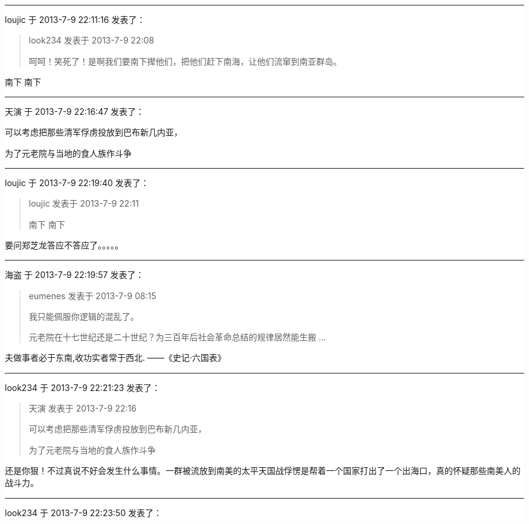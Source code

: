 ---------

loujic 于 2013-7-9 22:11:16 发表了：

> look234 发表于 2013-7-9 22:08
> 
> 呵呵！笑死了！是啊我们要南下撵他们，把他们赶下南海，让他们流窜到南亚群岛。



南下 南下

---------

天演 于 2013-7-9 22:16:47 发表了：

可以考虑把那些清军俘虏投放到巴布新几内亚，

为了元老院与当地的食人族作斗争

---------

loujic 于 2013-7-9 22:19:40 发表了：

> loujic 发表于 2013-7-9 22:11
> 
> 南下 南下



要问郑芝龙答应不答应了。。。。。

---------

海盗 于 2013-7-9 22:19:57 发表了：

> eumenes 发表于 2013-7-9 08:15
> 
> 我只能佩服你逻辑的混乱了。
> 
> 元老院在十七世纪还是二十世纪？为三百年后社会革命总结的规律居然能生搬 ...



夫做事者必于东南,收功实者常于西北. ——《史记·六国表》

---------

look234 于 2013-7-9 22:21:23 发表了：

> 天演 发表于 2013-7-9 22:16
> 
> 可以考虑把那些清军俘虏投放到巴布新几内亚，
> 
> 为了元老院与当地的食人族作斗争



还是你狠！不过真说不好会发生什么事情。一群被流放到南美的太平天国战俘愣是帮着一个国家打出了一个出海口，真的怀疑那些南美人的战斗力。

---------

look234 于 2013-7-9 22:23:50 发表了：
